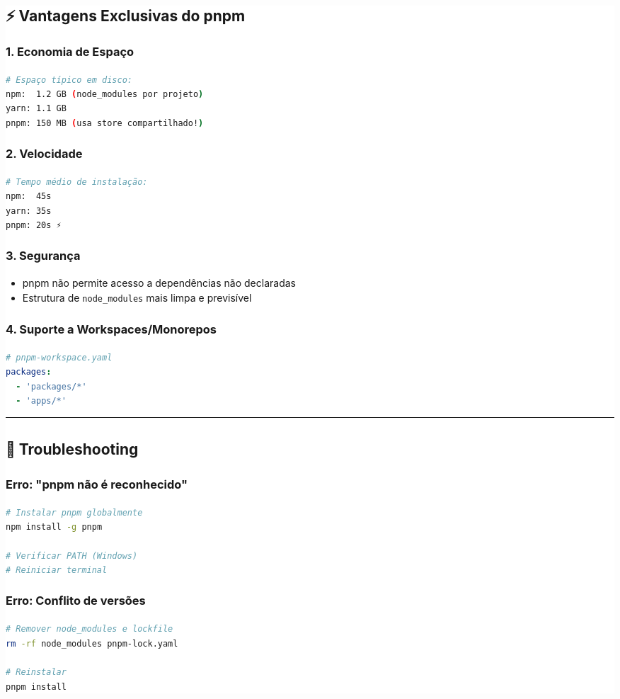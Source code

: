 
## ⚡ Vantagens Exclusivas do pnpm

### 1. Economia de Espaço
```bash
# Espaço típico em disco:
npm:  1.2 GB (node_modules por projeto)
yarn: 1.1 GB
pnpm: 150 MB (usa store compartilhado!)
```

### 2. Velocidade
```bash
# Tempo médio de instalação:
npm:  45s
yarn: 35s
pnpm: 20s ⚡
```

### 3. Segurança
- pnpm não permite acesso a dependências não declaradas
- Estrutura de `node_modules` mais limpa e previsível

### 4. Suporte a Workspaces/Monorepos
```yaml
# pnpm-workspace.yaml
packages:
  - 'packages/*'
  - 'apps/*'
```

---

## 🐛 Troubleshooting

### Erro: "pnpm não é reconhecido"
```bash
# Instalar pnpm globalmente
npm install -g pnpm

# Verificar PATH (Windows)
# Reiniciar terminal
```

### Erro: Conflito de versões
```bash
# Remover node_modules e lockfile
rm -rf node_modules pnpm-lock.yaml

# Reinstalar
pnpm install
```
